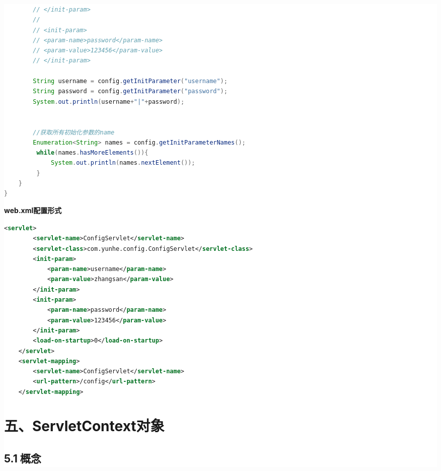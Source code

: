 ```java
		// </init-param>
		//
		// <init-param>
		// <param-name>password</param-name>
		// <param-value>123456</param-value>
		// </init-param>
		
		String username = config.getInitParameter("username");
		String password = config.getInitParameter("password");
		System.out.println(username+"|"+password);
		
		
		//获取所有初始化参数的name
		Enumeration<String> names = config.getInitParameterNames();
		 while(names.hasMoreElements()){
			 System.out.println(names.nextElement());
		 }
	}
}
```



**web.xml配置形式**

```xml
<servlet>
		<servlet-name>ConfigServlet</servlet-name>
		<servlet-class>com.yunhe.config.ConfigServlet</servlet-class>
		<init-param>
			<param-name>username</param-name>
			<param-value>zhangsan</param-value>
		</init-param>
		<init-param>
			<param-name>password</param-name>
			<param-value>123456</param-value>
		</init-param>
		<load-on-startup>0</load-on-startup>
	</servlet>
	<servlet-mapping>
		<servlet-name>ConfigServlet</servlet-name>
		<url-pattern>/config</url-pattern>
	</servlet-mapping>
```





# 五、ServletContext对象

## 5.1 概念
